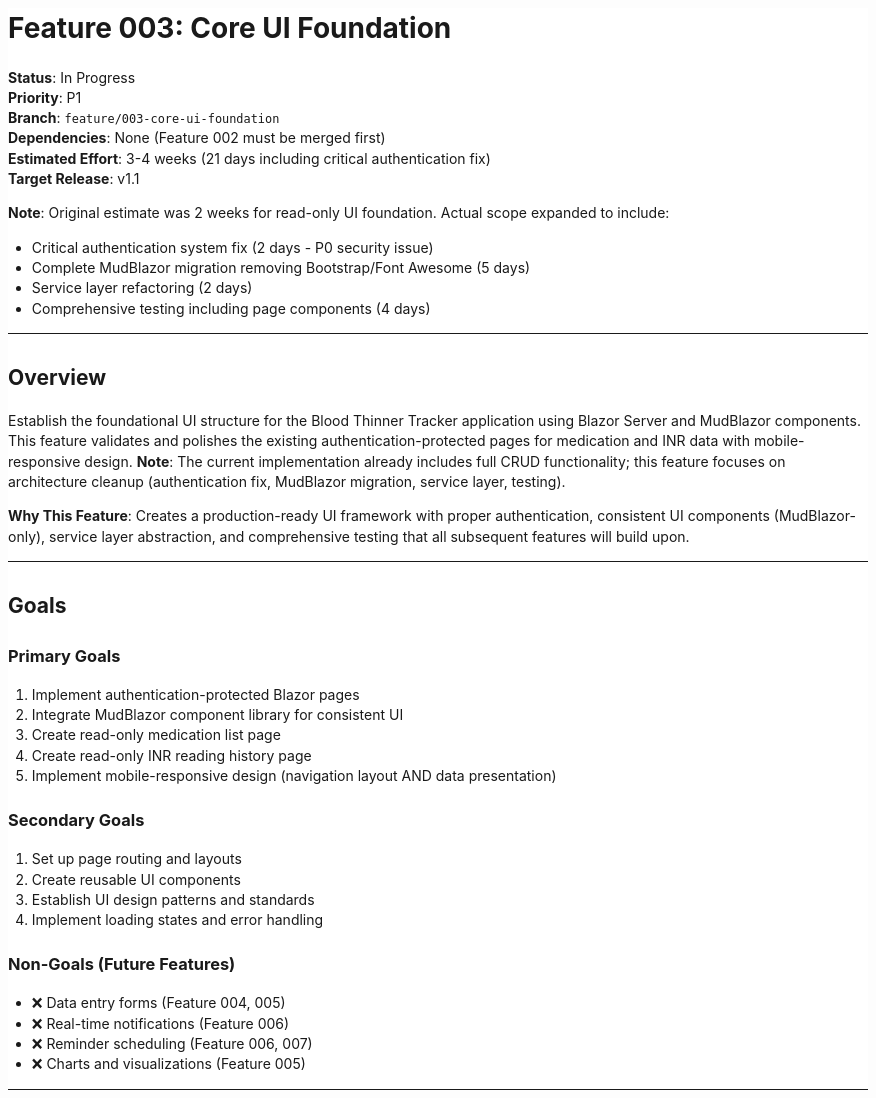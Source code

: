# Feature 003: Core UI Foundation

**Status**: In Progress  
**Priority**: P1  
**Branch**: `feature/003-core-ui-foundation`  
**Dependencies**: None (Feature 002 must be merged first)  
**Estimated Effort**: 3-4 weeks (21 days including critical authentication fix)  
**Target Release**: v1.1

**Note**: Original estimate was 2 weeks for read-only UI foundation. Actual scope expanded to include:
- Critical authentication system fix (2 days - P0 security issue)
- Complete MudBlazor migration removing Bootstrap/Font Awesome (5 days)
- Service layer refactoring (2 days)
- Comprehensive testing including page components (4 days)

---

## Overview

Establish the foundational UI structure for the Blood Thinner Tracker application using Blazor Server and MudBlazor components. This feature validates and polishes the existing authentication-protected pages for medication and INR data with mobile-responsive design. **Note**: The current implementation already includes full CRUD functionality; this feature focuses on architecture cleanup (authentication fix, MudBlazor migration, service layer, testing).

**Why This Feature**: Creates a production-ready UI framework with proper authentication, consistent UI components (MudBlazor-only), service layer abstraction, and comprehensive testing that all subsequent features will build upon.

---

## Goals

### Primary Goals
1. Implement authentication-protected Blazor pages
2. Integrate MudBlazor component library for consistent UI
3. Create read-only medication list page
4. Create read-only INR reading history page
5. Implement mobile-responsive design (navigation layout AND data presentation)

### Secondary Goals
1. Set up page routing and layouts
2. Create reusable UI components
3. Establish UI design patterns and standards
4. Implement loading states and error handling

### Non-Goals (Future Features)
- ❌ Data entry forms (Feature 004, 005)
- ❌ Real-time notifications (Feature 006)
- ❌ Reminder scheduling (Feature 006, 007)
- ❌ Charts and visualizations (Feature 005)

---